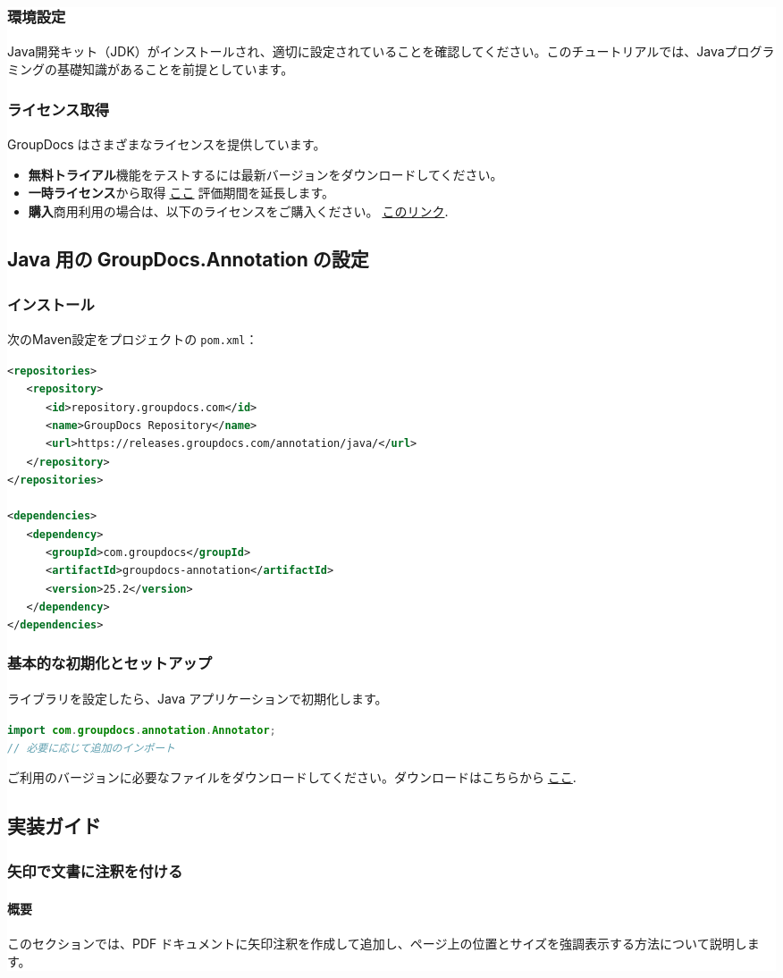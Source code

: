 ### 環境設定

Java開発キット（JDK）がインストールされ、適切に設定されていることを確認してください。このチュートリアルでは、Javaプログラミングの基礎知識があることを前提としています。

### ライセンス取得

GroupDocs はさまざまなライセンスを提供しています。
- **無料トライアル**機能をテストするには最新バージョンをダウンロードしてください。
- **一時ライセンス**から取得 [ここ](https://purchase.groupdocs.com/temporary-license/) 評価期間を延長します。
- **購入**商用利用の場合は、以下のライセンスをご購入ください。 [このリンク](https://purchase。groupdocs.com/buy).

## Java 用の GroupDocs.Annotation の設定

### インストール

次のMaven設定をプロジェクトの `pom.xml`：

```xml
<repositories>
   <repository>
      <id>repository.groupdocs.com</id>
      <name>GroupDocs Repository</name>
      <url>https://releases.groupdocs.com/annotation/java/</url>
   </repository>
</repositories>

<dependencies>
   <dependency>
      <groupId>com.groupdocs</groupId>
      <artifactId>groupdocs-annotation</artifactId>
      <version>25.2</version>
   </dependency>
</dependencies>
```

### 基本的な初期化とセットアップ

ライブラリを設定したら、Java アプリケーションで初期化します。

```java
import com.groupdocs.annotation.Annotator;
// 必要に応じて追加のインポート
```

ご利用のバージョンに必要なファイルをダウンロードしてください。ダウンロードはこちらから [ここ](https://releases。groupdocs.com/annotation/java/).

## 実装ガイド

### 矢印で文書に注釈を付ける

#### 概要
このセクションでは、PDF ドキュメントに矢印注釈を作成して追加し、ページ上の位置とサイズを強調表示する方法について説明します。
